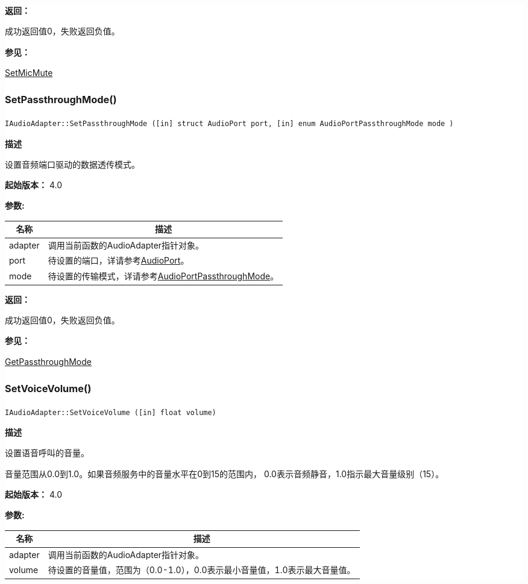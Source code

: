 **返回：**

成功返回值0，失败返回负值。

**参见：**

[SetMicMute](#setmicmute)


### SetPassthroughMode()

```
IAudioAdapter::SetPassthroughMode ([in] struct AudioPort port, [in] enum AudioPortPassthroughMode mode )
```

**描述**

设置音频端口驱动的数据透传模式。

**起始版本：** 4.0

**参数:**

| 名称 | 描述 | 
| -------- | -------- |
| adapter | 调用当前函数的AudioAdapter指针对象。 | 
| port | 待设置的端口，详请参考[AudioPort](_audio_port_v10.md)。 | 
| mode | 待设置的传输模式，详请参考[AudioPortPassthroughMode](_hdi_audio_v11.md#audioportpassthroughmode)。 | 

**返回：**

成功返回值0，失败返回负值。

**参见：**

[GetPassthroughMode](#getpassthroughmode)


### SetVoiceVolume()

```
IAudioAdapter::SetVoiceVolume ([in] float volume)
```

**描述**

设置语音呼叫的音量。

音量范围从0.0到1.0。如果音频服务中的音量水平在0到15的范围内， 0.0表示音频静音，1.0指示最大音量级别（15）。

**起始版本：** 4.0

**参数:**

| 名称 | 描述 | 
| -------- | -------- |
| adapter | 调用当前函数的AudioAdapter指针对象。 | 
| volume | 待设置的音量值，范围为（0.0-1.0），0.0表示最小音量值，1.0表示最大音量值。 | 
